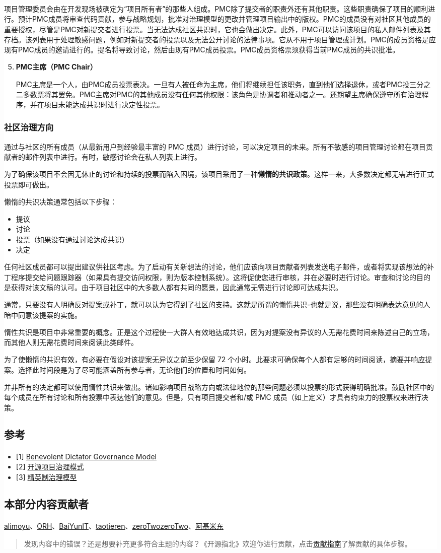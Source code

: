    项目管理委员会由在开发现场被确定为“项目所有者”的那些人组成。PMC除了提交者的职责外还有其他职责。这些职责确保了项目的顺利进行。预计PMC成员将审查代码贡献，参与战略规划，批准对治理模型的更改并管理项目输出中的版权。PMC的成员没有对社区其他成员的重要授权，尽管是PMC对新提交者进行投票。当无法达成社区共识时，它也会做出决定。此外，PMC可以访问该项目的私人邮件列表及其存档。该列表用于处理敏感问题，例如对新提交者的投票以及无法公开讨论的法律事项。它从不用于项目管理或计划。PMC的成员资格是应现有PMC成员的邀请进行的。提名将导致讨论，然后由现有PMC成员投票。PMC成员资格票须获得当前PMC成员的共识批准。

5. **PMC主席（PMC Chair）**

   PMC主席是一个人，由PMC成员投票表决。一旦有人被任命为主席，他们将继续担任该职务，直到他们选择退休，或者PMC投三分之二多数票将其罢免。PMC主席对PMC的其他成员没有任何其他权限：该角色是协调者和推动者之一。还期望主席确保遵守所有治理程序，并在项目未能达成共识时进行决定性投票。

### 社区治理方向

通过与社区的所有成员（从最新用户到经验最丰富的 PMC 成员）进行讨论，可以决定项目的未来。所有不敏感的项目管理讨论都在项目贡献者的邮件列表中进行。有时，敏感讨论会在私人列表上进行。

为了确保该项目不会因无休止的讨论和持续的投票而陷入困境，该项目采用了一种**懒惰的共识政策**。这样一来，大多数决定都无需进行正式投票即可做出。

懒惰的共识决策通常包括以下步骤：

- 提议
- 讨论
- 投票（如果没有通过讨论达成共识）
- 决定

任何社区成员都可以提出建议供社区考虑。为了启动有关新想法的讨论，他们应该向项目贡献者列表发送电子邮件，或者将实现该想法的补丁程序提交给问题跟踪器（如果具有提交访问权限，则为版本控制系统）。这将促使您进行审核，并在必要时进行讨论。审查和讨论的目的是获得对该文稿的认可。由于项目社区中的大多数人都有共同的愿景，因此通常无需进行讨论即可达成共识。

通常，只要没有人明确反对提案或补丁，就可以认为它得到了社区的支持。这就是所谓的懒惰共识-也就是说，那些没有明确表达意见的人暗中同意该提案的实施。

惰性共识是项目中非常重要的概念。正是这个过程使一大群人有效地达成共识，因为对提案没有异议的人无需花费时间来陈述自己的立场，而其他人则无需花费时间来阅读此类邮件。

为了使懒惰的共识有效，有必要在假设对该提案无异议之前至少保留 72 个小时。此要求可确保每个人都有足够的时间阅读，摘要并响应提案。选择此时间段是为了尽可能涵盖所有参与者，无论他们的位置和时间如何。

并非所有的决定都可以使用惰性共识来做出。诸如影响项目战略方向或法律地位的那些问题必须以投票的形式获得明确批准。鼓励社区中的每个成员在所有讨论和所有投票中表达他们的意见。但是，只有项目提交者和/或 PMC 成员（如上定义）才具有约束力的投票权来进行决策。

## 参考

- [1] [Benevolent Dictator Governance Model](http://oss-watch.ac.uk/resources/benevolentdictatorgovernancemodel)
- [2] [开源项目治理模式](http://opensourceway.community/posts/foundation_introduce/oss_governance_models)
- [3] [精英制治理模型](http://oss-watch.ac.uk/resources/meritocraticgovernancemodel)

## 本部分内容贡献者

[alimoyu](https://gitee.com/alimoyu)、[ORH](https://gitee.com/orh)、[BaiYunIT](https://gitee.com/baiyunit)、[taotieren](https://gitee.com/taotieren)、[zeroTwozeroTwo](https://gitee.com/zerotwozerotwo)、[阿基米东](https://gitee.com/luhuadong)

> 发现内容中的错误？还是想要补充更多符合主题的内容？《开源指北》欢迎你进行贡献，点击[贡献指南](./../贡献指南.md)了解贡献的具体步骤。